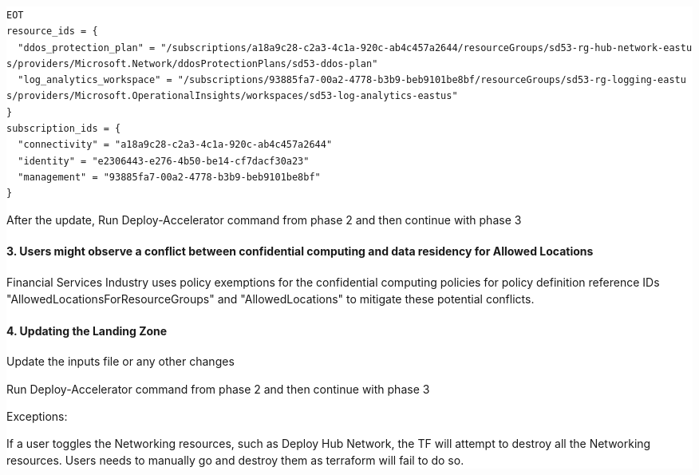 ```text
EOT
resource_ids = {
  "ddos_protection_plan" = "/subscriptions/a18a9c28-c2a3-4c1a-920c-ab4c457a2644/resourceGroups/sd53-rg-hub-network-eastus/providers/Microsoft.Network/ddosProtectionPlans/sd53-ddos-plan"
  "log_analytics_workspace" = "/subscriptions/93885fa7-00a2-4778-b3b9-beb9101be8bf/resourceGroups/sd53-rg-logging-eastus/providers/Microsoft.OperationalInsights/workspaces/sd53-log-analytics-eastus"
}
subscription_ids = {
  "connectivity" = "a18a9c28-c2a3-4c1a-920c-ab4c457a2644"
  "identity" = "e2306443-e276-4b50-be14-cf7dacf30a23"
  "management" = "93885fa7-00a2-4778-b3b9-beb9101be8bf"
}
```

After the update, Run Deploy-Accelerator command from phase 2 and then continue with phase 3

#### 3. Users might observe a conflict between confidential computing and data residency for Allowed Locations

 Financial Services Industry uses policy exemptions for the confidential computing policies for policy definition reference IDs "AllowedLocationsForResourceGroups" and "AllowedLocations" to mitigate these potential conflicts.

#### 4. Updating the Landing Zone

 Update the inputs file or any other changes

 Run Deploy-Accelerator command from phase 2 and then continue with phase 3

Exceptions:

If a user toggles the Networking resources, such as Deploy Hub Network, the TF will attempt to destroy all the Networking resources. Users needs to manually go and destroy them as terraform will fail to do so.

 [//]: # (************************)
 [//]: # (INSERT LINK LABELS BELOW)
 [//]: # (************************)

[example_powershell_inputs_azure_devops_terraform_financial_services_industry_landing_zone]: examples/powershell-inputs/inputs-azure-devops-terraform-financial-services-landing-zone.yaml "Example - PowerShell Inputs - Devops - Terraform - Financial Services Industry Landing Zone"
[example_powershell_inputs_github_terraform_financial_services_industry_landing_zone]:               examples/powershell-inputs/inputs-github-terraform-financial-services-landing-zone.yaml "Example - PowerShell Inputs - Local - Terraform - Financial Services Industry Landing Zone"
[example_powershell_inputs_local_terraform_financial_services_industry_landing_zone]:               examples/powershell-inputs/inputs-local-terraform-financial-services-landing-zone.yaml "Example - PowerShell Inputs - Local - Terraform - Financial Services Industry Landing Zone"
